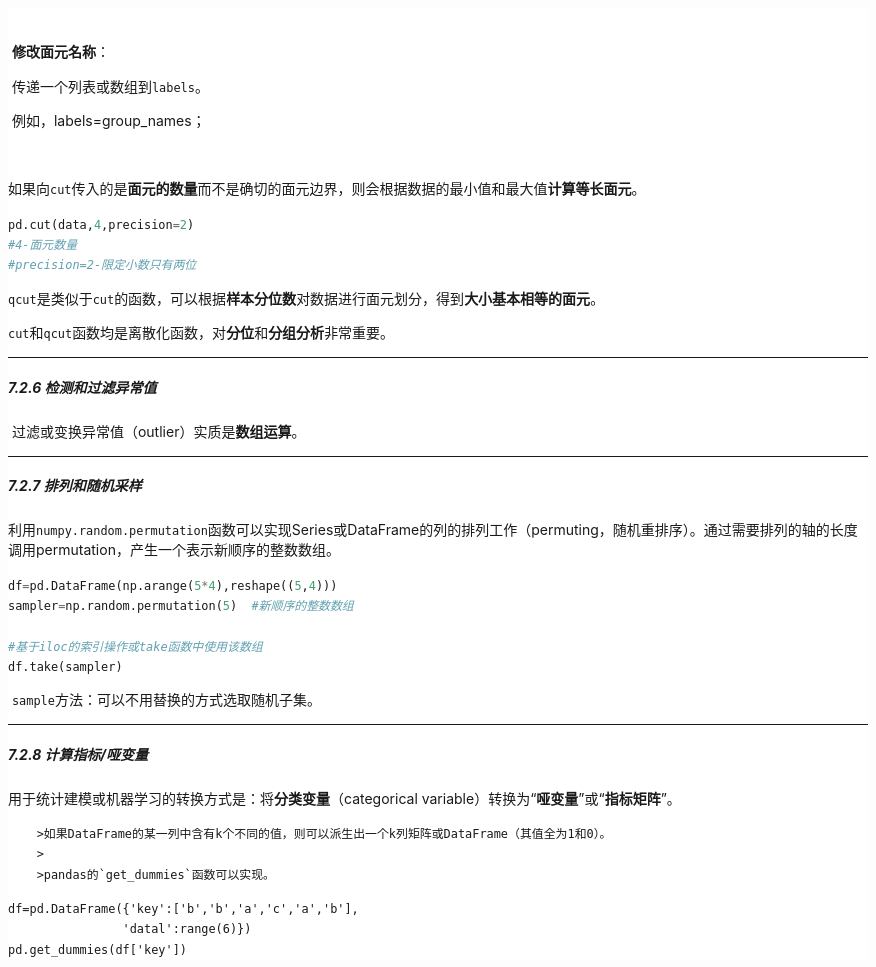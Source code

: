 ​		

​		**修改面元名称**：

​		传递一个列表或数组到`labels`。

​		例如，labels=group_names；

​		

​		如果向`cut`传入的是**面元的数量**而不是确切的面元边界，则会根据数据的最小值和最大值**计算等长面元**。

```python
pd.cut(data,4,precision=2)
#4-面元数量
#precision=2-限定小数只有两位
```

​		`qcut`是类似于`cut`的函数，可以根据**样本分位数**对数据进行面元划分，得到**大小基本相等的面元**。



​		`cut`和`qcut`函数均是离散化函数，对**分位**和**分组分析**非常重要。

----

##### 7.2.6 检测和过滤异常值

​		过滤或变换异常值（outlier）实质是**数组运算**。

----

##### 7.2.7 排列和随机采样

​		利用`numpy.random.permutation`函数可以实现Series或DataFrame的列的排列工作（permuting，随机重排序）。通过需要排列的轴的长度调用permutation，产生一个表示新顺序的整数数组。

```python
df=pd.DataFrame(np.arange(5*4),reshape((5,4)))
sampler=np.random.permutation(5)  #新顺序的整数数组

#基于iloc的索引操作或take函数中使用该数组
df.take(sampler)
```

​		`sample`方法：可以不用替换的方式选取随机子集。

---

##### 7.2.8 计算指标/哑变量

​		用于统计建模或机器学习的转换方式是：将**分类变量**（categorical variable）转换为“**哑变量**”或“**指标矩阵**”。

		>如果DataFrame的某一列中含有k个不同的值，则可以派生出一个k列矩阵或DataFrame（其值全为1和0）。
		>
		>pandas的`get_dummies`函数可以实现。

```
df=pd.DataFrame({'key':['b','b','a','c','a','b'],
				'datal':range(6)})
pd.get_dummies(df['key'])
```
